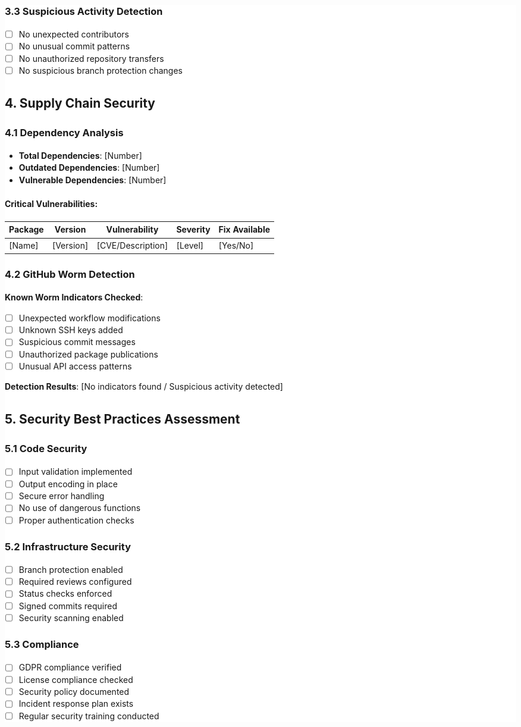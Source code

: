 ### 3.3 Suspicious Activity Detection
- [ ] No unexpected contributors
- [ ] No unusual commit patterns
- [ ] No unauthorized repository transfers
- [ ] No suspicious branch protection changes

## 4. Supply Chain Security

### 4.1 Dependency Analysis
- **Total Dependencies**: [Number]
- **Outdated Dependencies**: [Number]
- **Vulnerable Dependencies**: [Number]

#### Critical Vulnerabilities:
| Package | Version | Vulnerability | Severity | Fix Available |
|---------|---------|---------------|----------|---------------|
| [Name] | [Version] | [CVE/Description] | [Level] | [Yes/No] |

### 4.2 GitHub Worm Detection
**Known Worm Indicators Checked**:
- [ ] Unexpected workflow modifications
- [ ] Unknown SSH keys added
- [ ] Suspicious commit messages
- [ ] Unauthorized package publications
- [ ] Unusual API access patterns

**Detection Results**: [No indicators found / Suspicious activity detected]

## 5. Security Best Practices Assessment

### 5.1 Code Security
- [ ] Input validation implemented
- [ ] Output encoding in place
- [ ] Secure error handling
- [ ] No use of dangerous functions
- [ ] Proper authentication checks

### 5.2 Infrastructure Security
- [ ] Branch protection enabled
- [ ] Required reviews configured
- [ ] Status checks enforced
- [ ] Signed commits required
- [ ] Security scanning enabled

### 5.3 Compliance
- [ ] GDPR compliance verified
- [ ] License compliance checked
- [ ] Security policy documented
- [ ] Incident response plan exists
- [ ] Regular security training conducted
